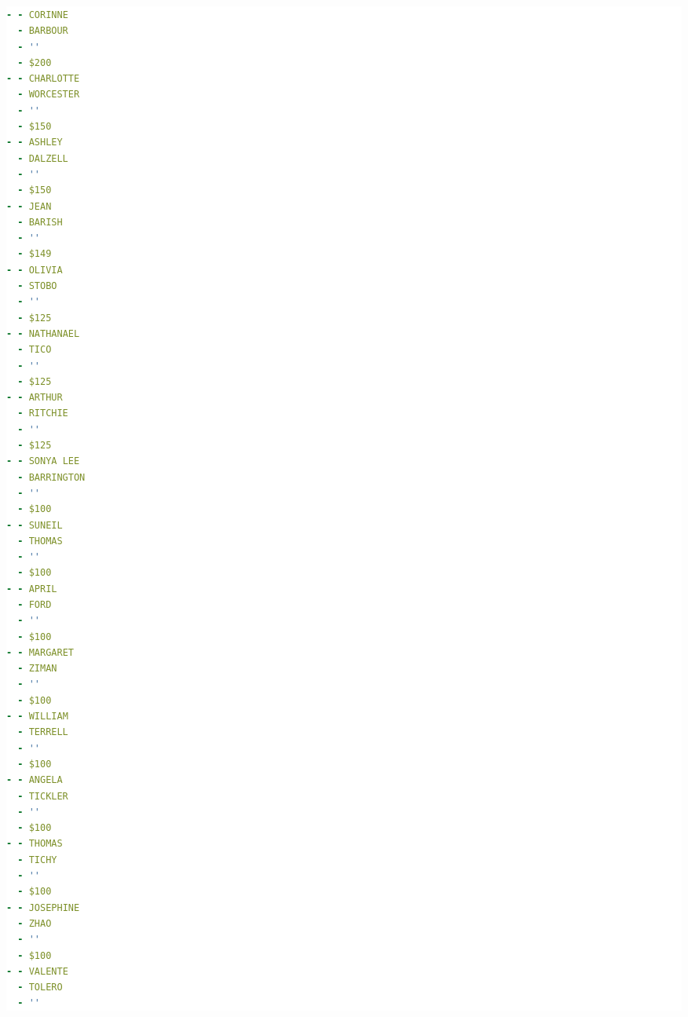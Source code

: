 ```yaml
- - CORINNE
  - BARBOUR
  - ''
  - $200
- - CHARLOTTE
  - WORCESTER
  - ''
  - $150
- - ASHLEY
  - DALZELL
  - ''
  - $150
- - JEAN
  - BARISH
  - ''
  - $149
- - OLIVIA
  - STOBO
  - ''
  - $125
- - NATHANAEL
  - TICO
  - ''
  - $125
- - ARTHUR
  - RITCHIE
  - ''
  - $125
- - SONYA LEE
  - BARRINGTON
  - ''
  - $100
- - SUNEIL
  - THOMAS
  - ''
  - $100
- - APRIL
  - FORD
  - ''
  - $100
- - MARGARET
  - ZIMAN
  - ''
  - $100
- - WILLIAM
  - TERRELL
  - ''
  - $100
- - ANGELA
  - TICKLER
  - ''
  - $100
- - THOMAS
  - TICHY
  - ''
  - $100
- - JOSEPHINE
  - ZHAO
  - ''
  - $100
- - VALENTE
  - TOLERO
  - ''
```